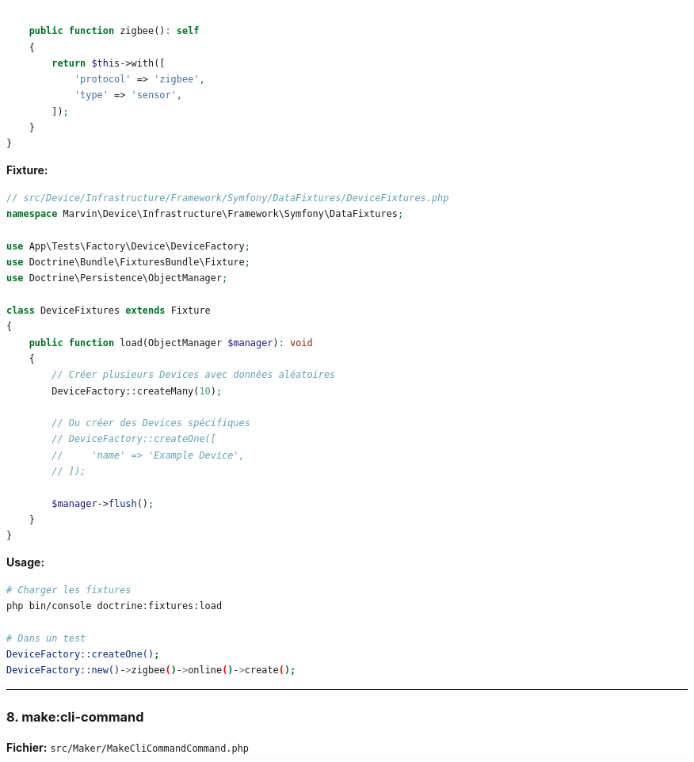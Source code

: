 ```php

    public function zigbee(): self
    {
        return $this->with([
            'protocol' => 'zigbee',
            'type' => 'sensor',
        ]);
    }
}
```

**Fixture:**
```php
// src/Device/Infrastructure/Framework/Symfony/DataFixtures/DeviceFixtures.php
namespace Marvin\Device\Infrastructure\Framework\Symfony\DataFixtures;

use App\Tests\Factory\Device\DeviceFactory;
use Doctrine\Bundle\FixturesBundle\Fixture;
use Doctrine\Persistence\ObjectManager;

class DeviceFixtures extends Fixture
{
    public function load(ObjectManager $manager): void
    {
        // Créer plusieurs Devices avec données aléatoires
        DeviceFactory::createMany(10);

        // Ou créer des Devices spécifiques
        // DeviceFactory::createOne([
        //     'name' => 'Example Device',
        // ]);

        $manager->flush();
    }
}
```

**Usage:**
```bash
# Charger les fixtures
php bin/console doctrine:fixtures:load

# Dans un test
DeviceFactory::createOne();
DeviceFactory::new()->zigbee()->online()->create();
```

---

### 8. make:cli-command

**Fichier:** `src/Maker/MakeCliCommandCommand.php`
